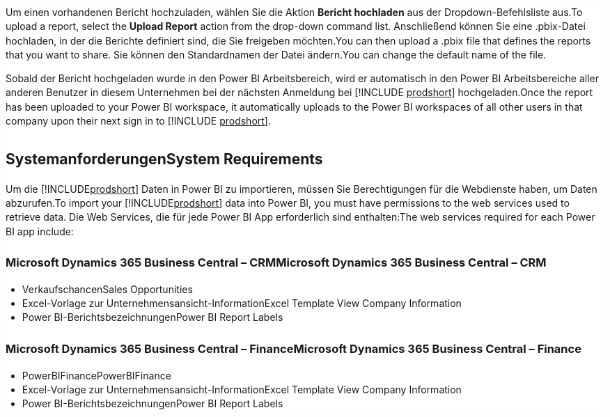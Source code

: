 <span data-ttu-id="6add6-193">Um einen vorhandenen Bericht hochzuladen, wählen Sie die Aktion **Bericht hochladen** aus der Dropdown-Befehlsliste aus.</span><span class="sxs-lookup"><span data-stu-id="6add6-193">To upload a report, select the **Upload Report** action from the drop-down command list.</span></span> <span data-ttu-id="6add6-194">Anschließend können Sie eine .pbix-Datei hochladen, in der die Berichte definiert sind, die Sie freigeben möchten.</span><span class="sxs-lookup"><span data-stu-id="6add6-194">You can then upload a .pbix file that defines the reports that you want to share.</span></span> <span data-ttu-id="6add6-195">Sie können den Standardnamen der Datei ändern.</span><span class="sxs-lookup"><span data-stu-id="6add6-195">You can change the default name of the file.</span></span>  

<span data-ttu-id="6add6-196">Sobald der Bericht hochgeladen wurde in den Power BI Arbeitsbereich, wird er automatisch in den Power BI Arbeitsbereiche aller anderen Benutzer in diesem Unternehmen bei der nächsten Anmeldung bei [!INCLUDE [prodshort](includes/prodshort.md)] hochgeladen.</span><span class="sxs-lookup"><span data-stu-id="6add6-196">Once the report has been uploaded to your Power BI workspace, it automatically uploads to the Power BI workspaces of all other users in that company upon their next sign in to [!INCLUDE [prodshort](includes/prodshort.md)].</span></span>

## <a name="system-requirements"></a><span data-ttu-id="6add6-197">Systemanforderungen</span><span class="sxs-lookup"><span data-stu-id="6add6-197">System Requirements</span></span>

<span data-ttu-id="6add6-198">Um die [!INCLUDE[prodshort](includes/prodshort.md)] Daten in Power BI zu importieren, müssen Sie Berechtigungen für die Webdienste haben, um Daten abzurufen.</span><span class="sxs-lookup"><span data-stu-id="6add6-198">To import your [!INCLUDE[prodshort](includes/prodshort.md)] data into Power BI, you must have permissions to the web services used to retrieve data.</span></span> <span data-ttu-id="6add6-199">Die Web Services, die für jede Power BI App erforderlich sind enthalten:</span><span class="sxs-lookup"><span data-stu-id="6add6-199">The web services required for each Power BI app include:</span></span>

### <a name="microsoft-dynamics-365-business-central--crm"></a><span data-ttu-id="6add6-200">Microsoft Dynamics 365 Business Central – CRM</span><span class="sxs-lookup"><span data-stu-id="6add6-200">Microsoft Dynamics 365 Business Central – CRM</span></span>

- <span data-ttu-id="6add6-201">Verkaufschancen</span><span class="sxs-lookup"><span data-stu-id="6add6-201">Sales Opportunities</span></span>
- <span data-ttu-id="6add6-202">Excel-Vorlage zur Unternehmensansicht-Information</span><span class="sxs-lookup"><span data-stu-id="6add6-202">Excel Template View Company Information</span></span>
- <span data-ttu-id="6add6-203">Power BI-Berichtsbezeichnungen</span><span class="sxs-lookup"><span data-stu-id="6add6-203">Power BI Report Labels</span></span>

### <a name="microsoft-dynamics-365-business-central--finance"></a><span data-ttu-id="6add6-204">Microsoft Dynamics 365 Business Central – Finance</span><span class="sxs-lookup"><span data-stu-id="6add6-204">Microsoft Dynamics 365 Business Central – Finance</span></span>

- <span data-ttu-id="6add6-205">PowerBIFinance</span><span class="sxs-lookup"><span data-stu-id="6add6-205">PowerBIFinance</span></span>
- <span data-ttu-id="6add6-206">Excel-Vorlage zur Unternehmensansicht-Information</span><span class="sxs-lookup"><span data-stu-id="6add6-206">Excel Template View Company Information</span></span>
- <span data-ttu-id="6add6-207">Power BI-Berichtsbezeichnungen</span><span class="sxs-lookup"><span data-stu-id="6add6-207">Power BI Report Labels</span></span>
